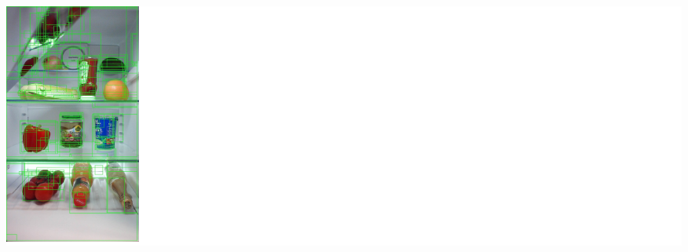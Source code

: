 <a target="_blank" href="./Tutorial_FastRCNN/WIN_20160803_11_29_07_Pro.noGridNoFiltering.roi.jpg"><img src="./Tutorial_FastRCNN/WIN_20160803_11_29_07_Pro.noGridNoFiltering.roi.jpg" alt="image" height="300"/></a>
